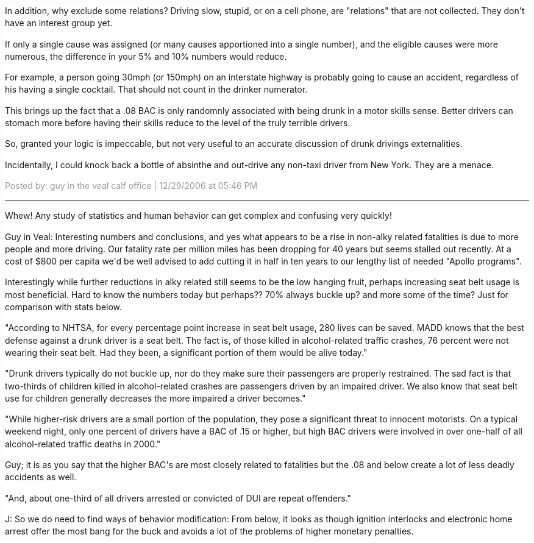 In addition, why exclude some relations?  Driving slow, stupid, or on a cell phone, are "relations" that are not collected. They don't have an interest group yet.

If only a single cause was assigned (or many causes apportioned into a single number), and the eligible causes were more numerous, the difference in your 5% and 10% numbers would reduce.  

For example, a person going 30mph (or 150mph) on an interstate highway is probably going to cause an accident, regardless of his having a single cocktail.  That should not count in the drinker numerator.  

This brings up the fact that a .08 BAC is only randomnly associated with being drunk in a motor skills sense.  Better drivers can stomach more before having their skills reduce to the level of the truly terrible drivers.  

So, granted your logic is impeccable, but not very useful to an accurate discussion of drunk drivings externalities.   

Incidentally, I could knock back a bottle of absinthe and out-drive any non-taxi driver from New York.  They are a menace.

<span style="color:#999">Posted by: guy in the veal calf office | 12/29/2006 at 05:46 PM</span>

---

Whew! Any study of statistics and human behavior can get complex and confusing very quickly!

Guy in Veal: Interesting numbers and conclusions, and yes what appears to be a rise in non-alky related fatalities is due to more people and more driving. Our fatality rate per million miles has been dropping for 40 years but seems stalled out recently.  At a cost of $800 per capita we'd be well advised to add cutting it in half in ten years to our lengthy list of needed "Apollo programs".

Interestingly while further reductions in alky related still seems to be the low hanging fruit, perhaps increasing seat belt usage is most beneficial.  Hard to know the numbers today but perhaps?? 70% always buckle up? and more some of the time? Just for comparison with stats below. 

"According to NHTSA, for every percentage point increase in seat belt usage, 280 lives can be saved. MADD knows that the best defense against a drunk driver is a seat belt. The fact is, of those killed in alcohol-related traffic crashes, 76 percent were not wearing their seat belt. Had they been, a significant portion of them would be alive today."

"Drunk drivers typically do not buckle up, nor do they make sure their passengers are properly restrained. The sad fact is that two-thirds of children killed in alcohol-related crashes are passengers driven by an impaired driver. We also know that seat belt use for children generally decreases the more impaired a driver becomes." 

"While higher-risk drivers are a small portion of the population, they pose a significant threat to innocent motorists. On a typical weekend night, only one percent of drivers have a BAC of .15 or higher, but high BAC drivers were involved in over one-half of all alcohol-related traffic deaths in 2000."

Guy; it is as you say that the higher BAC's  are most closely related to fatalities but the .08 and below create a lot of less deadly accidents as well.


"And, about one-third of all drivers arrested or convicted of DUI are repeat offenders."

J:  So we do need to find ways of behavior modification:  From below, it looks as though ignition interlocks and electronic home arrest offer the most bang for the buck and avoids a lot of the problems of higher monetary penalties.
